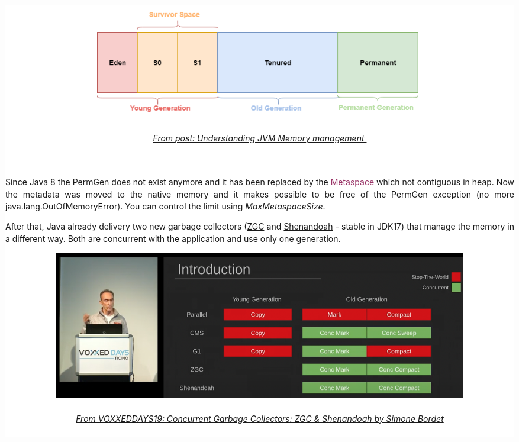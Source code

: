 
<center>
  <a href="http://dhaval-shah.com/understanding-jvm-memory-management/" ><img src="/img/jvm/jvm-heap-classification.png" width="551" height="190" /></a>
  <br/><br/>
  <em><a href="http://dhaval-shah.com/understanding-jvm-memory-management/" >From post: Understanding JVM Memory management </a></em>
</center>
<br/>
 
<p style="text-align: justify;">Since Java 8 the PermGen does not exist anymore and it has been replaced by the <span style="color: #993366;">Metaspace</span> which not contiguous in heap. Now the metadata was moved to the native memory and it makes possible to be free of the PermGen exception (no more java.lang.OutOfMemoryError). You can control the limit using <em>MaxMetaspaceSize</em>.</p>

<p style="text-align: justify;">After that, Java already delivery two new garbage collectors (<a href="https://docs.oracle.com/en/java/javase/17/gctuning/z-garbage-collector.html">ZGC</a> and <a href="https://wiki.openjdk.org/display/shenandoah/Main">Shenandoah</a> - stable in JDK17) that manage the memory in a different way. Both are concurrent with the application and use only one generation.</p>

<center>
  <img src="/img/jvm/vox19.png" width="80%" height="80%" />
  <br/><br/>
  <em><a href="https://www.youtube.com/watch?v=WU_mqNBEacw">From VOXXEDDAYS19: Concurrent Garbage Collectors: ZGC & Shenandoah by Simone Bordet</a></em>
</center>
<br/>
